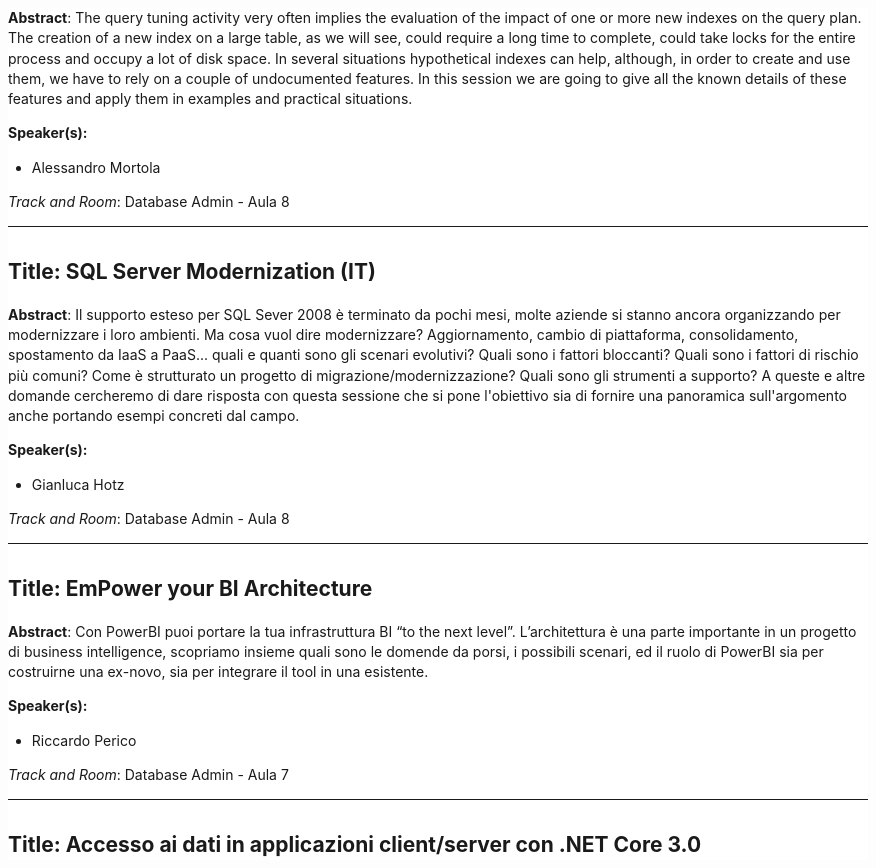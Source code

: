 **Abstract**:
The query tuning activity very often implies the evaluation of the impact of one or more new indexes on the query plan.
The creation of a new index on a large table, as we will see, could require a long time to complete, could take locks for the entire process and occupy a lot of disk space.
In several situations hypothetical indexes can help, although, in order to create and use them, we have to rely on a couple of undocumented features.
In this session we are going to give all the known details of these features and apply them in examples and practical situations.
 
**Speaker(s):**
- Alessandro Mortola
 
*Track and Room*: Database Admin - Aula 8
 
----------------------------------------------------------------------------------- 
 
 
## Title: SQL Server Modernization (IT)
 
**Abstract**:
Il supporto esteso per SQL Sever 2008 è terminato da pochi mesi, molte aziende si stanno ancora organizzando per modernizzare i loro ambienti. Ma cosa vuol dire modernizzare? Aggiornamento, cambio di piattaforma, consolidamento, spostamento da IaaS a PaaS... quali e quanti sono gli scenari evolutivi? Quali sono i fattori bloccanti? Quali sono i fattori di rischio più comuni? Come è strutturato un progetto di migrazione/modernizzazione? Quali sono gli strumenti a supporto? A queste e altre domande cercheremo di dare risposta con questa sessione che si pone l'obiettivo sia di fornire una panoramica sull'argomento anche portando esempi concreti dal campo.
 
**Speaker(s):**
- Gianluca Hotz
 
*Track and Room*: Database Admin - Aula 8
 
----------------------------------------------------------------------------------- 
 
 
## Title: EmPower your BI Architecture
 
**Abstract**:
Con PowerBI puoi portare la tua infrastruttura BI “to the next level”. L’architettura è una parte importante in un progetto di business intelligence, scopriamo insieme quali sono le domende da porsi, i possibili scenari, ed il ruolo di PowerBI sia per costruirne una ex-novo, sia per integrare il tool in una esistente.
 
**Speaker(s):**
- Riccardo Perico
 
*Track and Room*: Database Admin - Aula 7
 
----------------------------------------------------------------------------------- 
 
 
## Title: Accesso ai dati in applicazioni client/server con .NET Core 3.0
 